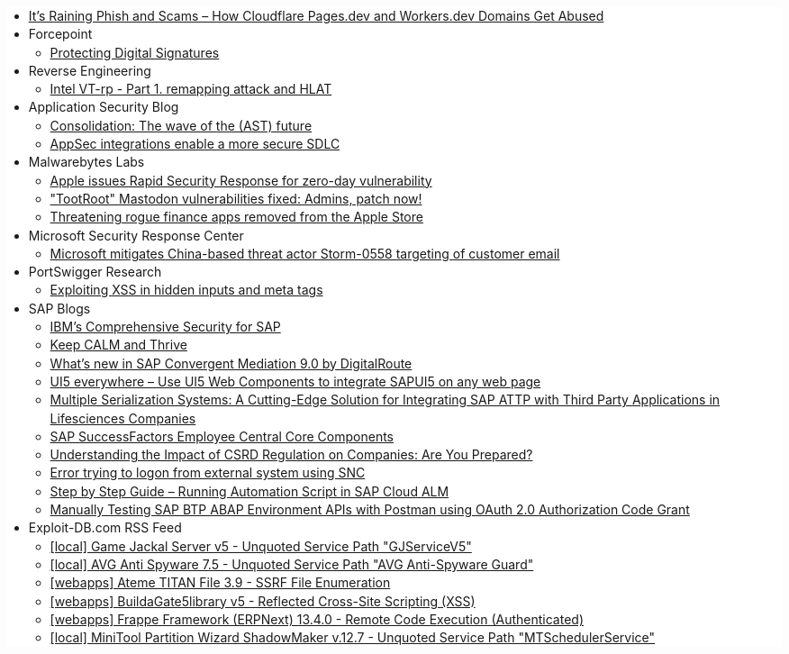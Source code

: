   - [It’s Raining Phish and Scams – How Cloudflare Pages.dev and Workers.dev Domains Get Abused](https://www.trustwave.com/en-us/resources/blogs/spiderlabs-blog/its-raining-phish-and-scams-how-cloudflare-pages-dev-and-workers-dev-domains-get-abused/)
- Forcepoint
  - [Protecting Digital Signatures](https://www.forcepoint.com/blog/x-labs/protecting-digital-signatures)
- Reverse Engineering
  - [Intel VT-rp - Part 1. remapping attack and HLAT](https://www.reddit.com/r/ReverseEngineering/comments/14wpgfw/intel_vtrp_part_1_remapping_attack_and_hlat/)
- Application Security Blog
  - [Consolidation: The wave of the (AST) future](https://www.synopsys.com/blogs/software-security/appsec-consolidation/)
  - [AppSec integrations enable a more secure SDLC](https://www.synopsys.com/blogs/software-security/appsec-integrations/)
- Malwarebytes Labs
  - [Apple issues Rapid Security Response for zero-day vulnerability](https://www.malwarebytes.com/blog/news/2023/07/apple-issues-rapid-security-response-for-zero-day-vulnerability)
  - ["TootRoot" Mastodon vulnerabilities fixed: Admins, patch now!](https://www.malwarebytes.com/blog/news/2023/07/tootroot-mastodon-vulnerabilities-fixed-admins-patch-now)
  - [Threatening rogue finance apps removed from the Apple Store](https://www.malwarebytes.com/blog/news/2023/07/threatening-rogue-finance-apps-removed-from-the-apple-store)
- Microsoft Security Response Center
  - [Microsoft mitigates China-based threat actor Storm-0558 targeting of customer email](https://msrc.microsoft.com/blog/2023/07/microsoft-mitigates-china-based-threat-actor-storm-0558-targeting-of-customer-email/)
- PortSwigger Research
  - [Exploiting XSS in hidden inputs and meta tags](https://portswigger.net/research/exploiting-xss-in-hidden-inputs-and-meta-tags)
- SAP Blogs
  - [IBM’s Comprehensive Security for SAP](https://blogs.sap.com/2023/07/11/ibms-comprehensive-security-for-sap/)
  - [Keep CALM and Thrive](https://blogs.sap.com/2023/07/11/keep-calm-and-thrive/)
  - [What’s new in SAP Convergent Mediation 9.0 by DigitalRoute](https://blogs.sap.com/2023/07/11/whats-new-in-sap-convergent-mediation-9.0-by-digitalroute/)
  - [UI5 everywhere – Use UI5 Web Components to integrate SAPUI5 on any web page](https://blogs.sap.com/2023/07/11/ui5-everywhere-use-ui5-web-components-to-integrate-sapui5-on-any-web-page/)
  - [Multiple Serialization Systems: A Cutting-Edge Solution for Integrating SAP ATTP with Third Party Applications in Lifesciences Companies](https://blogs.sap.com/2023/07/11/multiple-serialization-systems-a-cutting-edge-solution-for-integrating-sap-attp-with-third-party-applications-in-lifesciences-companies/)
  - [SAP SuccessFactors Employee Central Core Components](https://blogs.sap.com/2023/07/11/sap-successfactors-employee-central-core-components/)
  - [Understanding the Impact of CSRD Regulation on Companies: Are You Prepared?](https://blogs.sap.com/2023/07/11/understanding-the-impact-of-csrd-regulation-on-companies-are-you-prepared/)
  - [Error trying to logon from external system using SNC](https://blogs.sap.com/2023/07/11/error-trying-to-logon-from-external-system-using-snc/)
  - [Step by Step Guide – Running Automation Script in SAP Cloud ALM](https://blogs.sap.com/2023/07/11/step-by-step-guide-running-automation-script-in-sap-cloud-alm/)
  - [Manually Testing SAP BTP ABAP Environment APIs with Postman using OAuth 2.0 Authorization Code Grant](https://blogs.sap.com/2023/07/11/manually-testing-sap-btp-abap-environment-apis-with-postman-using-oauth-2.0-authorization-code-grant/)
- Exploit-DB.com RSS Feed
  - [[local] Game Jackal Server v5 - Unquoted Service Path "GJServiceV5"](https://www.exploit-db.com/exploits/51584)
  - [[local] AVG Anti Spyware 7.5 - Unquoted Service Path "AVG Anti-Spyware Guard"](https://www.exploit-db.com/exploits/51583)
  - [[webapps] Ateme TITAN File 3.9 - SSRF File Enumeration](https://www.exploit-db.com/exploits/51582)
  - [[webapps] BuildaGate5library v5 - Reflected Cross-Site Scripting (XSS)](https://www.exploit-db.com/exploits/51581)
  - [[webapps] Frappe Framework (ERPNext) 13.4.0 - Remote Code Execution (Authenticated)](https://www.exploit-db.com/exploits/51580)
  - [[local] MiniTool Partition Wizard ShadowMaker v.12.7 - Unquoted Service Path "MTSchedulerService"](https://www.exploit-db.com/exploits/51579)